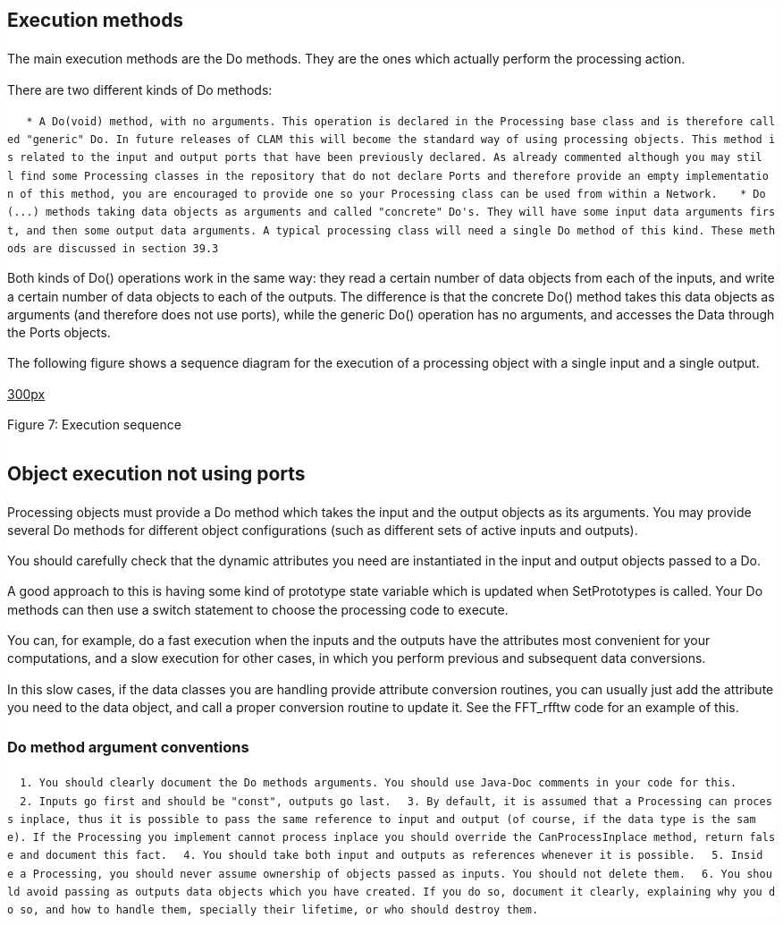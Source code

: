 Execution methods
-----------------

The main execution methods are the Do methods. They are the ones which actually perform the processing action.

There are two different kinds of Do methods:

`   * A Do(void) method, with no arguments. This operation is declared in the Processing base class and is therefore called "generic" Do. In future releases of CLAM this will become the standard way of using processing objects. This method is related to the input and output ports that have been previously declared. As already commented although you may still find some Processing classes in the repository that do not declare Ports and therefore provide an empty implementation of this method, you are encouraged to provide one so your Processing class can be used from within a Network.`
`   * Do(...) methods taking data objects as arguments and called "concrete" Do's. They will have some input data arguments first, and then some output data arguments. A typical processing class will need a single Do method of this kind. These methods are discussed in section 39.3`

Both kinds of Do() operations work in the same way: they read a certain number of data objects from each of the inputs, and write a certain number of data objects to each of the outputs. The difference is that the concrete Do() method takes this data objects as arguments (and therefore does not use ports), while the generic Do() operation has no arguments, and accesses the Data through the Ports objects.

The following figure shows a sequence diagram for the execution of a processing object with a single input and a single output.

[300px](image:ExecutionSequence.png "wikilink")

Figure 7: Execution sequence

Object execution not using ports
--------------------------------

Processing objects must provide a Do method which takes the input and the output objects as its arguments. You may provide several Do methods for different object configurations (such as different sets of active inputs and outputs).

You should carefully check that the dynamic attributes you need are instantiated in the input and output objects passed to a Do.

A good approach to this is having some kind of prototype state variable which is updated when SetPrototypes is called. Your Do methods can then use a switch statement to choose the processing code to execute.

You can, for example, do a fast execution when the inputs and the outputs have the attributes most convenient for your computations, and a slow execution for other cases, in which you perform previous and subsequent data conversions.

In this slow cases, if the data classes you are handling provide attribute conversion routines, you can usually just add the attribute you need to the data object, and call a proper conversion routine to update it. See the FFT\_rfftw code for an example of this.

### Do method argument conventions

`  1. You should clearly document the Do methods arguments. You should use Java-Doc comments in your code for this.`
`  2. Inputs go first and should be "const", outputs go last.`
`  3. By default, it is assumed that a Processing can process inplace, thus it is possible to pass the same reference to input and output (of course, if the data type is the same). If the Processing you implement cannot process inplace you should override the CanProcessInplace method, return false and document this fact.`
`  4. You should take both input and outputs as references whenever it is possible.`
`  5. Inside a Processing, you should never assume ownership of objects passed as inputs. You should not delete them.`
`  6. You should avoid passing as outputs data objects which you have created. If you do so, document it clearly, explaining why you do so, and how to handle them, specially their lifetime, or who should destroy them.`